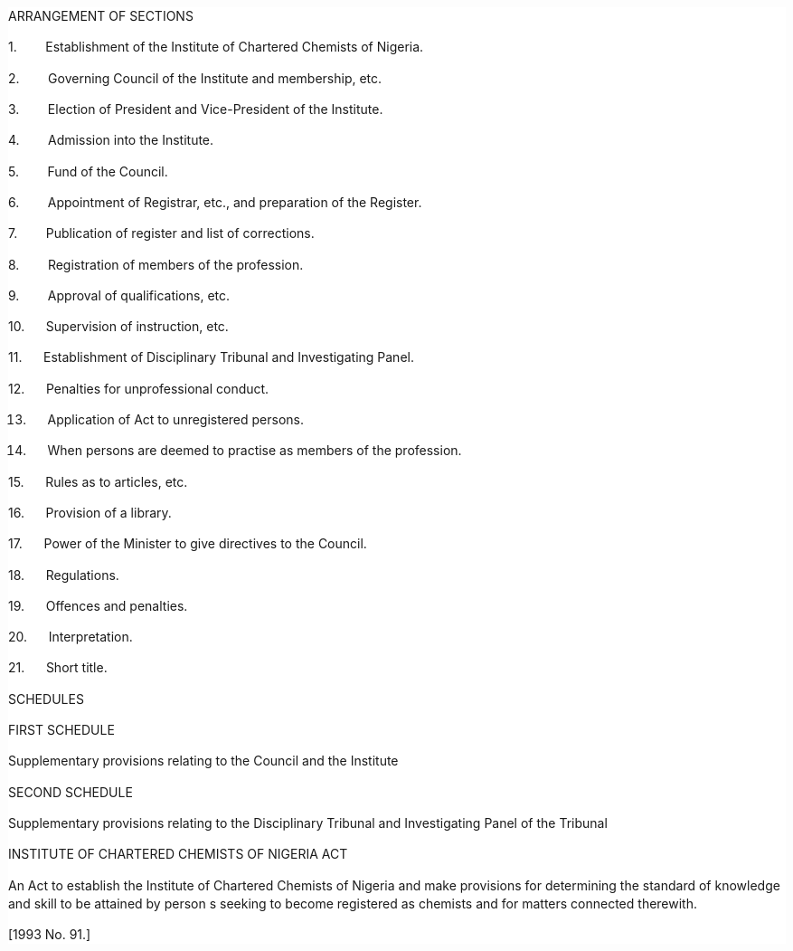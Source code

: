 # 

ARRANGEMENT OF SECTIONS

1.        Establishment of the Institute of Chartered Chemists of Nigeria.

2.        Governing Council of the Institute and membership, etc.

3.        Election of President and Vice-President of the Institute.

4.        Admission into the Institute.

5.        Fund of the Council.

6.        Appointment of Registrar, etc., and preparation of the Register.

7.        Publication of register and list of corrections.

8.        Registration of members of the profession.

9.        Approval of qualifications, etc.

10.      Supervision of instruction, etc.

11.      Establishment of Disciplinary Tribunal and Investigating Panel.

12.      Penalties for unprofessional conduct.

13.      Application of Act to unregistered persons.

14.      When persons are deemed to practise as members of the profession.

15.      Rules as to articles, etc.

16.      Provision of a library.

17.      Power of the Minister to give directives to the Council.

18.      Regulations.

19.      Offences and penalties.

20.      Interpretation.

21.      Short title.

SCHEDULES

FIRST SCHEDULE

Supplementary provisions relating to the Council and the Institute

SECOND SCHEDULE

Supplementary provisions relating to the Disciplinary Tribunal and Investigating Panel of the Tribunal

INSTITUTE OF CHARTERED CHEMISTS OF NIGERIA ACT

An Act to establish the Institute of Chartered Chemists of Nigeria and make provisions for determining the standard of knowledge and skill to be attained by person s seeking to become registered as chemists and for matters connected therewith.

[1993 No. 91.]
